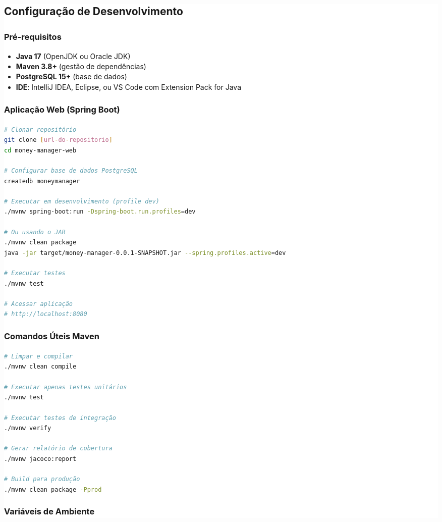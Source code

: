 ## Configuração de Desenvolvimento

### Pré-requisitos
- **Java 17** (OpenJDK ou Oracle JDK)
- **Maven 3.8+** (gestão de dependências)
- **PostgreSQL 15+** (base de dados)
- **IDE**: IntelliJ IDEA, Eclipse, ou VS Code com Extension Pack for Java

### Aplicação Web (Spring Boot)
```bash
# Clonar repositório
git clone [url-do-repositorio]
cd money-manager-web

# Configurar base de dados PostgreSQL
createdb moneymanager

# Executar em desenvolvimento (profile dev)
./mvnw spring-boot:run -Dspring-boot.run.profiles=dev

# Ou usando o JAR
./mvnw clean package
java -jar target/money-manager-0.0.1-SNAPSHOT.jar --spring.profiles.active=dev

# Executar testes
./mvnw test

# Acessar aplicação
# http://localhost:8080
```

### Comandos Úteis Maven
```bash
# Limpar e compilar
./mvnw clean compile

# Executar apenas testes unitários
./mvnw test

# Executar testes de integração
./mvnw verify

# Gerar relatório de cobertura
./mvnw jacoco:report

# Build para produção
./mvnw clean package -Pprod
```

### Variáveis de Ambiente
